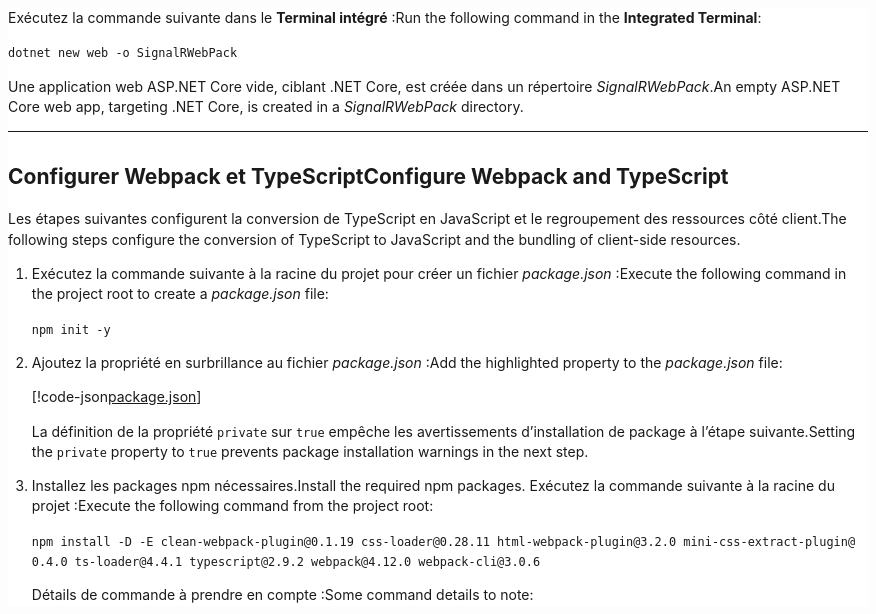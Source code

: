<span data-ttu-id="4e81b-140">Exécutez la commande suivante dans le **Terminal intégré** :</span><span class="sxs-lookup"><span data-stu-id="4e81b-140">Run the following command in the **Integrated Terminal**:</span></span>

```console
dotnet new web -o SignalRWebPack
```

<span data-ttu-id="4e81b-141">Une application web ASP.NET Core vide, ciblant .NET Core, est créée dans un répertoire *SignalRWebPack*.</span><span class="sxs-lookup"><span data-stu-id="4e81b-141">An empty ASP.NET Core web app, targeting .NET Core, is created in a *SignalRWebPack* directory.</span></span>

---

## <a name="configure-webpack-and-typescript"></a><span data-ttu-id="4e81b-142">Configurer Webpack et TypeScript</span><span class="sxs-lookup"><span data-stu-id="4e81b-142">Configure Webpack and TypeScript</span></span>

<span data-ttu-id="4e81b-143">Les étapes suivantes configurent la conversion de TypeScript en JavaScript et le regroupement des ressources côté client.</span><span class="sxs-lookup"><span data-stu-id="4e81b-143">The following steps configure the conversion of TypeScript to JavaScript and the bundling of client-side resources.</span></span>

1. <span data-ttu-id="4e81b-144">Exécutez la commande suivante à la racine du projet pour créer un fichier *package.json* :</span><span class="sxs-lookup"><span data-stu-id="4e81b-144">Execute the following command in the project root to create a *package.json* file:</span></span>

    ```console
    npm init -y
    ```

1. <span data-ttu-id="4e81b-145">Ajoutez la propriété en surbrillance au fichier *package.json* :</span><span class="sxs-lookup"><span data-stu-id="4e81b-145">Add the highlighted property to the *package.json* file:</span></span>

    [!code-json[package.json](signalr-typescript-webpack/sample/snippets/package1.json?highlight=4)]

    <span data-ttu-id="4e81b-146">La définition de la propriété `private` sur `true` empêche les avertissements d’installation de package à l’étape suivante.</span><span class="sxs-lookup"><span data-stu-id="4e81b-146">Setting the `private` property to `true` prevents package installation warnings in the next step.</span></span>

1. <span data-ttu-id="4e81b-147">Installez les packages npm nécessaires.</span><span class="sxs-lookup"><span data-stu-id="4e81b-147">Install the required npm packages.</span></span> <span data-ttu-id="4e81b-148">Exécutez la commande suivante à la racine du projet :</span><span class="sxs-lookup"><span data-stu-id="4e81b-148">Execute the following command from the project root:</span></span>

    ```console
    npm install -D -E clean-webpack-plugin@0.1.19 css-loader@0.28.11 html-webpack-plugin@3.2.0 mini-css-extract-plugin@0.4.0 ts-loader@4.4.1 typescript@2.9.2 webpack@4.12.0 webpack-cli@3.0.6
    ```

    <span data-ttu-id="4e81b-149">Détails de commande à prendre en compte :</span><span class="sxs-lookup"><span data-stu-id="4e81b-149">Some command details to note:</span></span>
